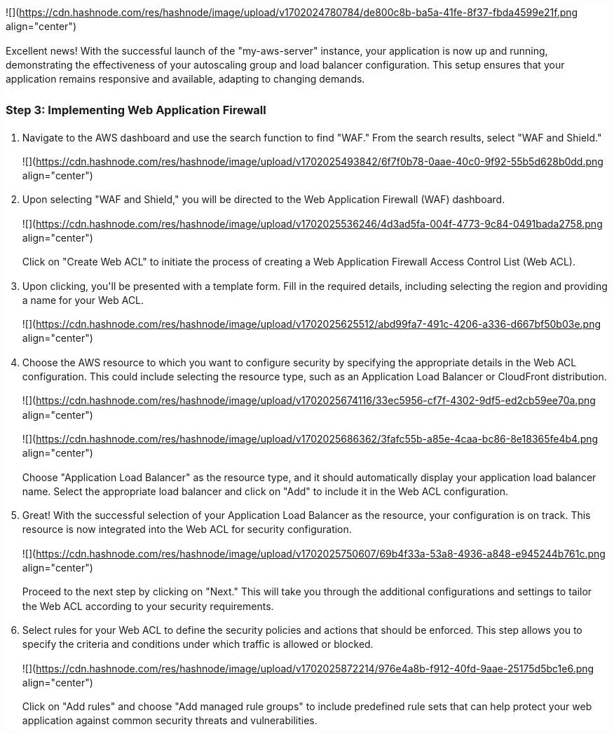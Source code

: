 
![](https://cdn.hashnode.com/res/hashnode/image/upload/v1702024780784/de800c8b-ba5a-41fe-8f37-fbda4599e21f.png align="center")

Excellent news! With the successful launch of the "my-aws-server" instance, your application is now up and running, demonstrating the effectiveness of your autoscaling group and load balancer configuration. This setup ensures that your application remains responsive and available, adapting to changing demands.

### **Step 3: Implementing Web Application Firewall**

1. Navigate to the AWS dashboard and use the search function to find "WAF." From the search results, select "WAF and Shield."
    
    ![](https://cdn.hashnode.com/res/hashnode/image/upload/v1702025493842/6f7f0b78-0aae-40c0-9f92-55b5d628b0dd.png align="center")
    
2. Upon selecting "WAF and Shield," you will be directed to the Web Application Firewall (WAF) dashboard.
    
    ![](https://cdn.hashnode.com/res/hashnode/image/upload/v1702025536246/4d3ad5fa-004f-4773-9c84-0491bada2758.png align="center")
    
    Click on "Create Web ACL" to initiate the process of creating a Web Application Firewall Access Control List (Web ACL).
    
3. Upon clicking, you'll be presented with a template form. Fill in the required details, including selecting the region and providing a name for your Web ACL.
    
    ![](https://cdn.hashnode.com/res/hashnode/image/upload/v1702025625512/abd99fa7-491c-4206-a336-d667bf50b03e.png align="center")
    
4. Choose the AWS resource to which you want to configure security by specifying the appropriate details in the Web ACL configuration. This could include selecting the resource type, such as an Application Load Balancer or CloudFront distribution.
    
    ![](https://cdn.hashnode.com/res/hashnode/image/upload/v1702025674116/33ec5956-cf7f-4302-9df5-ed2cb59ee70a.png align="center")
    
    ![](https://cdn.hashnode.com/res/hashnode/image/upload/v1702025686362/3fafc55b-a85e-4caa-bc86-8e18365fe4b4.png align="center")
    
    Choose "Application Load Balancer" as the resource type, and it should automatically display your application load balancer name. Select the appropriate load balancer and click on "Add" to include it in the Web ACL configuration.
    
5. Great! With the successful selection of your Application Load Balancer as the resource, your configuration is on track. This resource is now integrated into the Web ACL for security configuration.
    
    ![](https://cdn.hashnode.com/res/hashnode/image/upload/v1702025750607/69b4f33a-53a8-4936-a848-e945244b761c.png align="center")
    
    Proceed to the next step by clicking on "Next." This will take you through the additional configurations and settings to tailor the Web ACL according to your security requirements.
    
6. Select rules for your Web ACL to define the security policies and actions that should be enforced. This step allows you to specify the criteria and conditions under which traffic is allowed or blocked.
    
    ![](https://cdn.hashnode.com/res/hashnode/image/upload/v1702025872214/976e4a8b-f912-40fd-9aae-25175d5bc1e6.png align="center")
    
    Click on "Add rules" and choose "Add managed rule groups" to include predefined rule sets that can help protect your web application against common security threats and vulnerabilities.
    